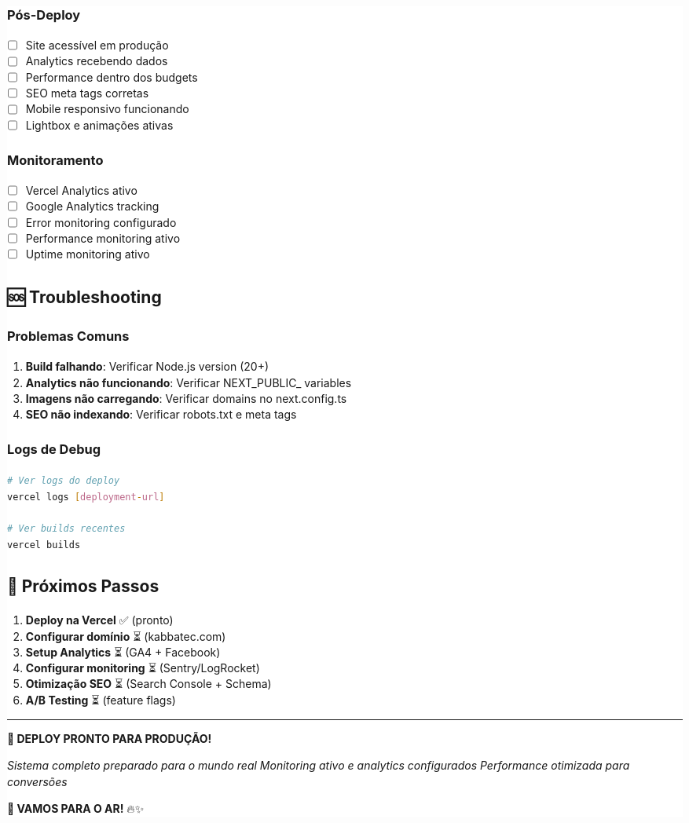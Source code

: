 ### Pós-Deploy
- [ ] Site acessível em produção
- [ ] Analytics recebendo dados
- [ ] Performance dentro dos budgets
- [ ] SEO meta tags corretas
- [ ] Mobile responsivo funcionando
- [ ] Lightbox e animações ativas

### Monitoramento
- [ ] Vercel Analytics ativo
- [ ] Google Analytics tracking
- [ ] Error monitoring configurado
- [ ] Performance monitoring ativo
- [ ] Uptime monitoring ativo

## 🆘 Troubleshooting

### Problemas Comuns
1. **Build falhando**: Verificar Node.js version (20+)
2. **Analytics não funcionando**: Verificar NEXT_PUBLIC_ variables
3. **Imagens não carregando**: Verificar domains no next.config.ts
4. **SEO não indexando**: Verificar robots.txt e meta tags

### Logs de Debug
```bash
# Ver logs do deploy
vercel logs [deployment-url]

# Ver builds recentes
vercel builds
```

## 🎯 Próximos Passos

1. **Deploy na Vercel** ✅ (pronto)
2. **Configurar domínio** ⏳ (kabbatec.com)
3. **Setup Analytics** ⏳ (GA4 + Facebook)
4. **Configurar monitoring** ⏳ (Sentry/LogRocket)
5. **Otimização SEO** ⏳ (Search Console + Schema)
6. **A/B Testing** ⏳ (feature flags)

---

**🎉 DEPLOY PRONTO PARA PRODUÇÃO!**

*Sistema completo preparado para o mundo real*
*Monitoring ativo e analytics configurados*
*Performance otimizada para conversões*

**🚀 VAMOS PARA O AR!** 🔥✨
